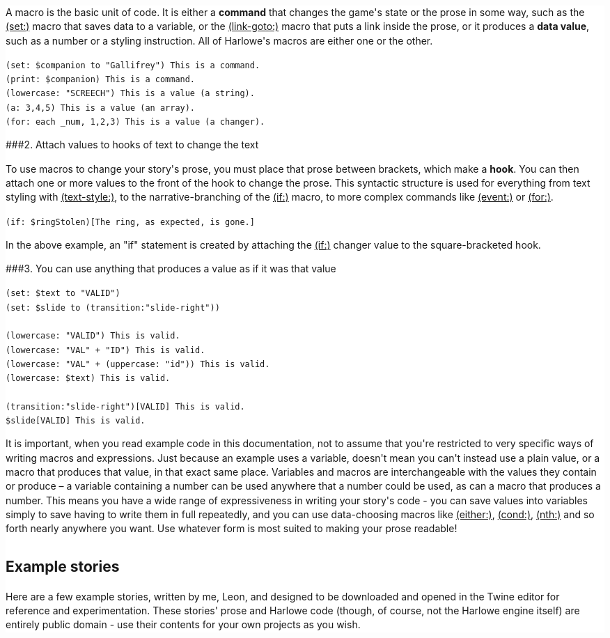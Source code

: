 A macro is the basic unit of code. It is either a **command** that changes the game's state or the prose in some way, such as the [(set:)](#macro_set) macro that saves data to a variable, or the [(link-goto:)](#macro_link-goto) macro that puts a link inside the prose, or it produces a **data value**, such as a number or a styling instruction. All of Harlowe's macros are either one or the other.

```
(set: $companion to "Gallifrey") This is a command.
(print: $companion) This is a command.
(lowercase: "SCREECH") This is a value (a string).
(a: 3,4,5) This is a value (an array).
(for: each _num, 1,2,3) This is a value (a changer).
```

###2. Attach values to hooks of text to change the text

To use macros to change your story's prose, you must place that prose between brackets, which make a **hook**. You can then attach one or more values to the front of the hook to change the prose. This syntactic structure is used for everything from text styling with [(text-style:)](#macro_text-style), to the narrative-branching of the [(if:)](#macro_if) macro, to more complex commands like [(event:)](#macro_event) or [(for:)](#macro_for).

```
(if: $ringStolen)[The ring, as expected, is gone.]
```
In the above example, an "if" statement is created by attaching the [(if:)](#macro_if) changer value to the square-bracketed hook.

###3. You can use anything that produces a value as if it was that value

```
(set: $text to "VALID")
(set: $slide to (transition:"slide-right"))

(lowercase: "VALID") This is valid.
(lowercase: "VAL" + "ID") This is valid.
(lowercase: "VAL" + (uppercase: "id")) This is valid.
(lowercase: $text) This is valid.

(transition:"slide-right")[VALID] This is valid.
$slide[VALID] This is valid.
```

It is important, when you read example code in this documentation, not to assume that you're restricted to very specific ways of writing macros and expressions. Just because an example uses a variable, doesn't mean you can't instead use a plain value, or a macro that produces that value, in that exact same place. Variables and macros are interchangeable with the values they contain or produce – a variable containing a number can be used anywhere that a number could be used, as can a macro that produces a number. This means you have a wide range of expressiveness in writing your story's code - you can save values into variables simply to save having to write them in full repeatedly, and you can use data-choosing macros like [(either:)](#macro_either), [(cond:)](#macro_cond), [(nth:)](#macro_nth) and so forth nearly anywhere you want. Use whatever form is most suited to making your prose readable!
<h2 class='def_title introduction_title' id=introduction_example-stories><a class='heading_link' href=#introduction_example-stories></a>Example stories</h2>

Here are a few example stories, written by me, Leon, and designed to be downloaded and opened in the Twine editor for reference and experimentation. These stories' prose and Harlowe code (though, of course, not the Harlowe engine itself) are entirely public domain - use their contents for your own projects as you wish.

